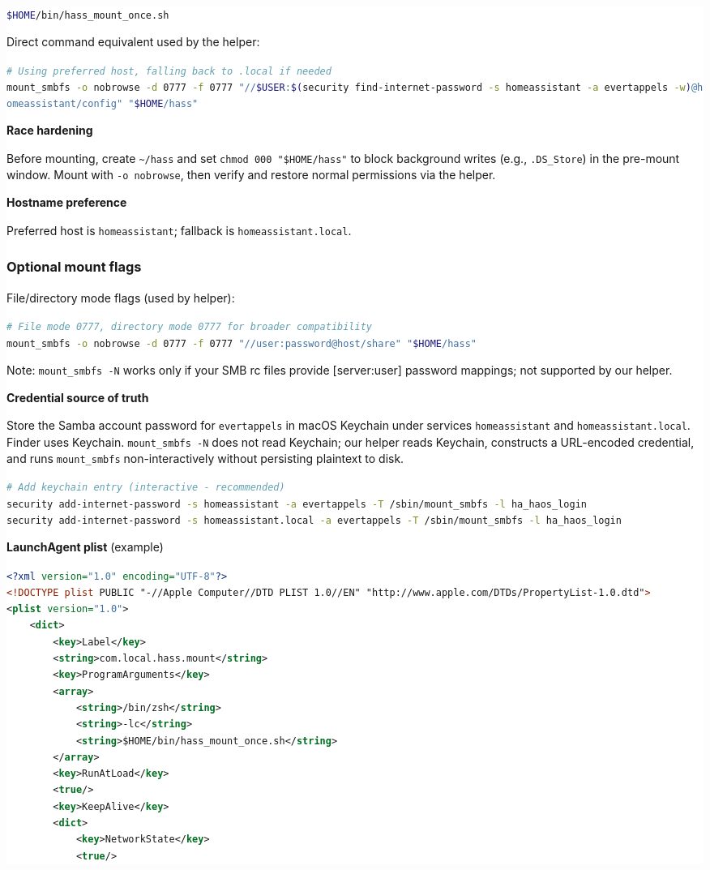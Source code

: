 ```bash
$HOME/bin/hass_mount_once.sh
```

Direct command equivalent used by the helper:

```bash
# Using preferred host, falling back to .local if needed
mount_smbfs -o nobrowse -d 0777 -f 0777 "//$USER:$(security find-internet-password -s homeassistant -a evertappels -w)@homeassistant/config" "$HOME/hass"
```

**Race hardening**

Before mounting, create `~/hass` and set `chmod 000 "$HOME/hass"` to block background writes (e.g., `.DS_Store`) in the pre-mount window. Mount with `-o nobrowse`, then verify and restore normal permissions via the helper.

**Hostname preference**

Preferred host is `homeassistant`; fallback is `homeassistant.local`.

### Optional mount flags

File/directory mode flags (used by helper):

```bash
# File mode 0777, directory mode 0777 for broader compatibility
mount_smbfs -o nobrowse -d 0777 -f 0777 "//user:password@host/share" "$HOME/hass"
```

Note: `mount_smbfs -N` works only if your SMB rc files provide [server:user] password mappings; not supported by our helper.

**Credential source of truth**

Store the Samba account password for `evertappels` in macOS Keychain under services `homeassistant` and `homeassistant.local`. Finder uses Keychain. `mount_smbfs -N` does not read Keychain; our helper reads Keychain, constructs a URL-encoded credential, and runs `mount_smbfs` non-interactively without persisting plaintext to disk.

```bash
# Add keychain entry (interactive - recommended)
security add-internet-password -s homeassistant -a evertappels -T /sbin/mount_smbfs -l ha_haos_login
security add-internet-password -s homeassistant.local -a evertappels -T /sbin/mount_smbfs -l ha_haos_login
```

**LaunchAgent plist** (example)

```xml
<?xml version="1.0" encoding="UTF-8"?>
<!DOCTYPE plist PUBLIC "-//Apple Computer//DTD PLIST 1.0//EN" "http://www.apple.com/DTDs/PropertyList-1.0.dtd">
<plist version="1.0">
	<dict>
		<key>Label</key>
		<string>com.local.hass.mount</string>
		<key>ProgramArguments</key>
		<array>
			<string>/bin/zsh</string>
			<string>-lc</string>
			<string>$HOME/bin/hass_mount_once.sh</string>
		</array>
		<key>RunAtLoad</key>
		<true/>
		<key>KeepAlive</key>
		<dict>
			<key>NetworkState</key>
			<true/>
```